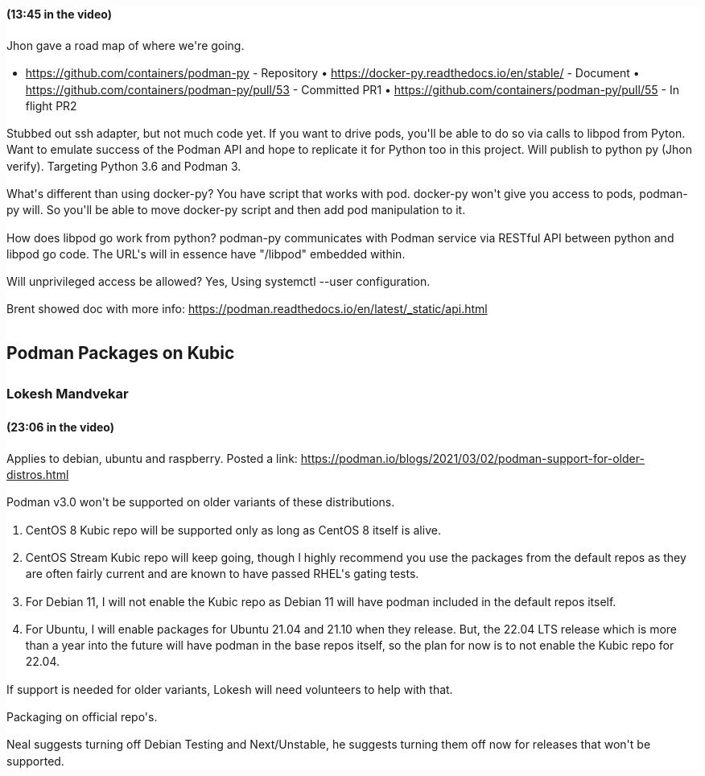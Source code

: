 #### (13:45 in the video)

Jhon gave a road map of where we're going.

- https://github.com/containers/podman-py - Repository
  • https://docker-py.readthedocs.io/en/stable/ - Document
  • https://github.com/containers/podman-py/pull/53 - Committed PR1
  • https://github.com/containers/podman-py/pull/55 - In flight PR2

Stubbed out ssh adapter, but not much code yet. If you want to drive pods, you'll be able to do so via calls to libpod from Pyton. Want to emulate success of the Podman API and hope to replicate it for Python too in this project. Will publish to python py (Jhon verify). Targeting Python 3.6 and Podman 3.

What's different than using docker-py?
You have script that works with pod. docker-py won't give you access to pods, podman-py will. So you'll be able to move docker-py script and then add pod manipulation to it.

How does libpod go work from python?
podman-py communicates with Podman service via RESTful API between python and libpod go code. The URL's will in essence have "/libpod" embedded within.

Will unprivileged access be allowed?
Yes, Using systemctl --user configuration.

Brent showed doc with more info: https://podman.readthedocs.io/en/latest/_static/api.html

## Podman Packages on Kubic

### Lokesh Mandvekar

#### (23:06 in the video)

Applies to debian, ubuntu and raspberry. Posted a link:
https://podman.io/blogs/2021/03/02/podman-support-for-older-distros.html

Podman v3.0 won't be supported on older variants of these distributions.

1. CentOS 8 Kubic repo will be supported only as long as CentOS 8 itself is alive.

2. CentOS Stream Kubic repo will keep going, though I highly recommend you use the packages from the default repos as they are often fairly current and are known to have passed RHEL's gating tests.

3. For Debian 11, I will not enable the Kubic repo as Debian 11 will have podman included in the default repos itself.

4. For Ubuntu, I will enable packages for Ubuntu 21.04 and 21.10 when they release. But, the 22.04 LTS release which is more than a year into the future will have podman in the base repos itself, so the plan for now is to not enable the Kubic repo for 22.04.

If support is needed for older variants, Lokesh will need volunteers to help with that.

Packaging on official repo's.

Neal suggests turning off Debian Testing and Next/Unstable, he suggests turning them off now for releases that won't be supported.
